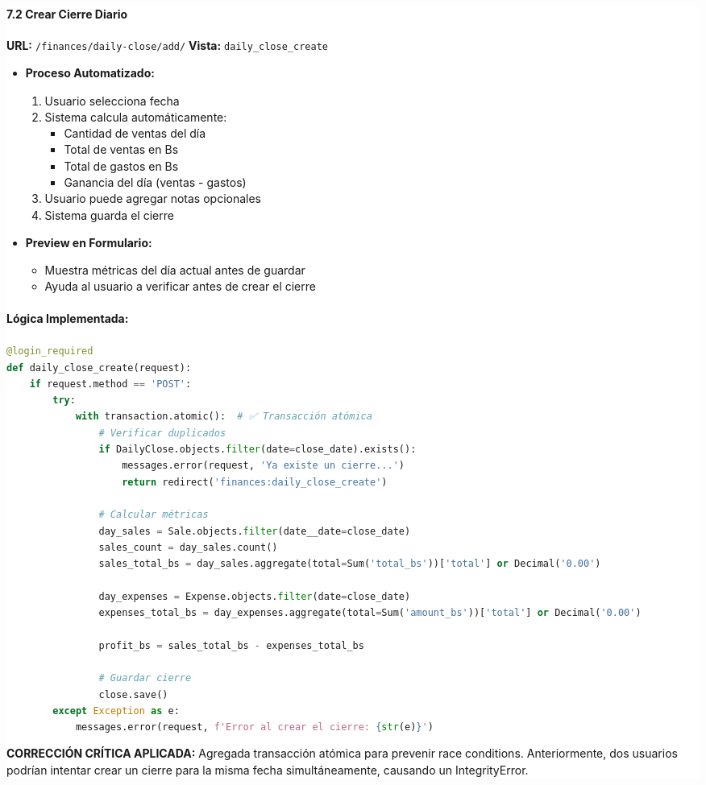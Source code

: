 #### 7.2 Crear Cierre Diario
**URL:** `/finances/daily-close/add/`
**Vista:** `daily_close_create`

- **Proceso Automatizado:**
  1. Usuario selecciona fecha
  2. Sistema calcula automáticamente:
     - Cantidad de ventas del día
     - Total de ventas en Bs
     - Total de gastos en Bs
     - Ganancia del día (ventas - gastos)
  3. Usuario puede agregar notas opcionales
  4. Sistema guarda el cierre

- **Preview en Formulario:**
  - Muestra métricas del día actual antes de guardar
  - Ayuda al usuario a verificar antes de crear el cierre

#### Lógica Implementada:

```python
@login_required
def daily_close_create(request):
    if request.method == 'POST':
        try:
            with transaction.atomic():  # ✅ Transacción atómica
                # Verificar duplicados
                if DailyClose.objects.filter(date=close_date).exists():
                    messages.error(request, 'Ya existe un cierre...')
                    return redirect('finances:daily_close_create')

                # Calcular métricas
                day_sales = Sale.objects.filter(date__date=close_date)
                sales_count = day_sales.count()
                sales_total_bs = day_sales.aggregate(total=Sum('total_bs'))['total'] or Decimal('0.00')

                day_expenses = Expense.objects.filter(date=close_date)
                expenses_total_bs = day_expenses.aggregate(total=Sum('amount_bs'))['total'] or Decimal('0.00')

                profit_bs = sales_total_bs - expenses_total_bs

                # Guardar cierre
                close.save()
        except Exception as e:
            messages.error(request, f'Error al crear el cierre: {str(e)}')
```

**CORRECCIÓN CRÍTICA APLICADA:**
Agregada transacción atómica para prevenir race conditions. Anteriormente, dos usuarios podrían intentar crear un cierre para la misma fecha simultáneamente, causando un IntegrityError.
